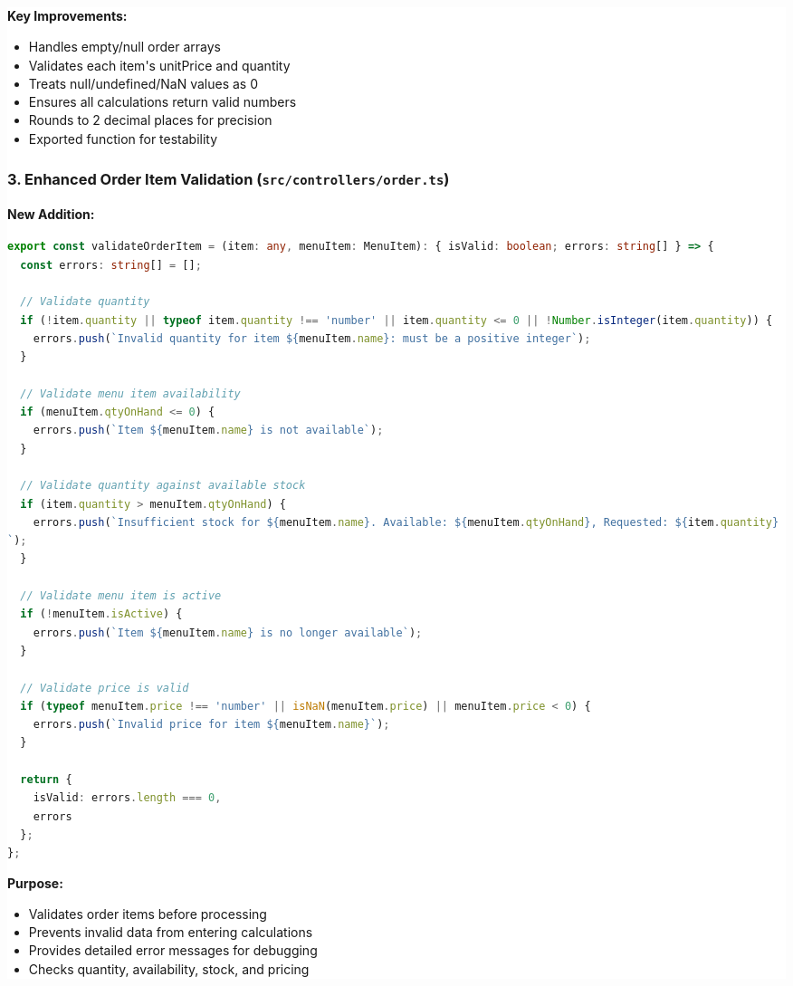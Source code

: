 **Key Improvements:**
- Handles empty/null order arrays
- Validates each item's unitPrice and quantity
- Treats null/undefined/NaN values as 0
- Ensures all calculations return valid numbers
- Rounds to 2 decimal places for precision
- Exported function for testability

### 3. Enhanced Order Item Validation (`src/controllers/order.ts`)

**New Addition:**
```typescript
export const validateOrderItem = (item: any, menuItem: MenuItem): { isValid: boolean; errors: string[] } => {
  const errors: string[] = [];

  // Validate quantity
  if (!item.quantity || typeof item.quantity !== 'number' || item.quantity <= 0 || !Number.isInteger(item.quantity)) {
    errors.push(`Invalid quantity for item ${menuItem.name}: must be a positive integer`);
  }

  // Validate menu item availability
  if (menuItem.qtyOnHand <= 0) {
    errors.push(`Item ${menuItem.name} is not available`);
  }

  // Validate quantity against available stock
  if (item.quantity > menuItem.qtyOnHand) {
    errors.push(`Insufficient stock for ${menuItem.name}. Available: ${menuItem.qtyOnHand}, Requested: ${item.quantity}`);
  }

  // Validate menu item is active
  if (!menuItem.isActive) {
    errors.push(`Item ${menuItem.name} is no longer available`);
  }

  // Validate price is valid
  if (typeof menuItem.price !== 'number' || isNaN(menuItem.price) || menuItem.price < 0) {
    errors.push(`Invalid price for item ${menuItem.name}`);
  }

  return {
    isValid: errors.length === 0,
    errors
  };
};
```

**Purpose:**
- Validates order items before processing
- Prevents invalid data from entering calculations
- Provides detailed error messages for debugging
- Checks quantity, availability, stock, and pricing
